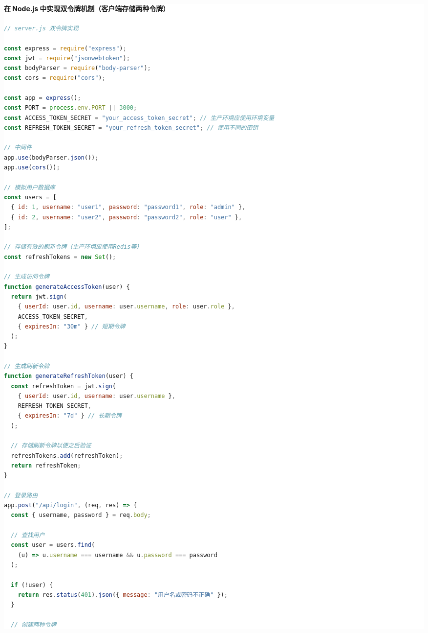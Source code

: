 #### 在 Node.js 中实现双令牌机制（客户端存储两种令牌）

```javascript
// server.js 双令牌实现

const express = require("express");
const jwt = require("jsonwebtoken");
const bodyParser = require("body-parser");
const cors = require("cors");

const app = express();
const PORT = process.env.PORT || 3000;
const ACCESS_TOKEN_SECRET = "your_access_token_secret"; // 生产环境应使用环境变量
const REFRESH_TOKEN_SECRET = "your_refresh_token_secret"; // 使用不同的密钥

// 中间件
app.use(bodyParser.json());
app.use(cors());

// 模拟用户数据库
const users = [
  { id: 1, username: "user1", password: "password1", role: "admin" },
  { id: 2, username: "user2", password: "password2", role: "user" },
];

// 存储有效的刷新令牌（生产环境应使用Redis等）
const refreshTokens = new Set();

// 生成访问令牌
function generateAccessToken(user) {
  return jwt.sign(
    { userId: user.id, username: user.username, role: user.role },
    ACCESS_TOKEN_SECRET,
    { expiresIn: "30m" } // 短期令牌
  );
}

// 生成刷新令牌
function generateRefreshToken(user) {
  const refreshToken = jwt.sign(
    { userId: user.id, username: user.username },
    REFRESH_TOKEN_SECRET,
    { expiresIn: "7d" } // 长期令牌
  );

  // 存储刷新令牌以便之后验证
  refreshTokens.add(refreshToken);
  return refreshToken;
}

// 登录路由
app.post("/api/login", (req, res) => {
  const { username, password } = req.body;

  // 查找用户
  const user = users.find(
    (u) => u.username === username && u.password === password
  );

  if (!user) {
    return res.status(401).json({ message: "用户名或密码不正确" });
  }

  // 创建两种令牌
```